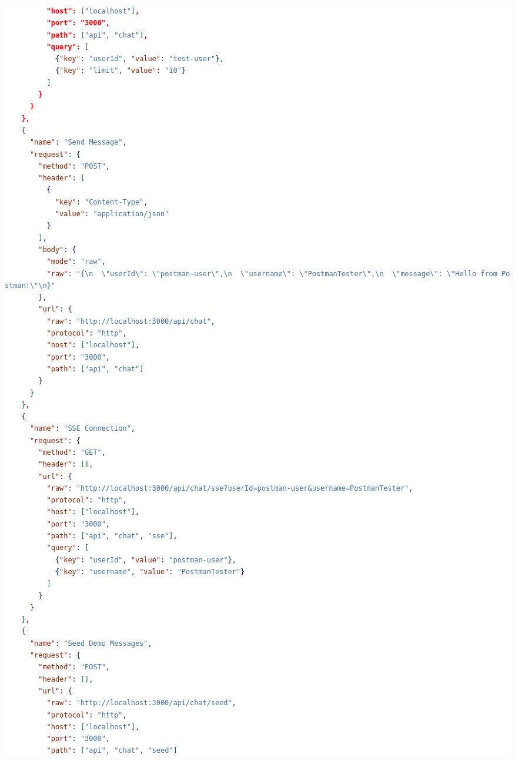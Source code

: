 ```json
          "host": ["localhost"],
          "port": "3000",
          "path": ["api", "chat"],
          "query": [
            {"key": "userId", "value": "test-user"},
            {"key": "limit", "value": "10"}
          ]
        }
      }
    },
    {
      "name": "Send Message",
      "request": {
        "method": "POST",
        "header": [
          {
            "key": "Content-Type",
            "value": "application/json"
          }
        ],
        "body": {
          "mode": "raw",
          "raw": "{\n  \"userId\": \"postman-user\",\n  \"username\": \"PostmanTester\",\n  \"message\": \"Hello from Postman!\"\n}"
        },
        "url": {
          "raw": "http://localhost:3000/api/chat",
          "protocol": "http",
          "host": ["localhost"],
          "port": "3000",
          "path": ["api", "chat"]
        }
      }
    },
    {
      "name": "SSE Connection",
      "request": {
        "method": "GET",
        "header": [],
        "url": {
          "raw": "http://localhost:3000/api/chat/sse?userId=postman-user&username=PostmanTester",
          "protocol": "http",
          "host": ["localhost"],
          "port": "3000",
          "path": ["api", "chat", "sse"],
          "query": [
            {"key": "userId", "value": "postman-user"},
            {"key": "username", "value": "PostmanTester"}
          ]
        }
      }
    },
    {
      "name": "Seed Demo Messages",
      "request": {
        "method": "POST",
        "header": [],
        "url": {
          "raw": "http://localhost:3000/api/chat/seed",
          "protocol": "http",
          "host": ["localhost"],
          "port": "3000",
          "path": ["api", "chat", "seed"]
```